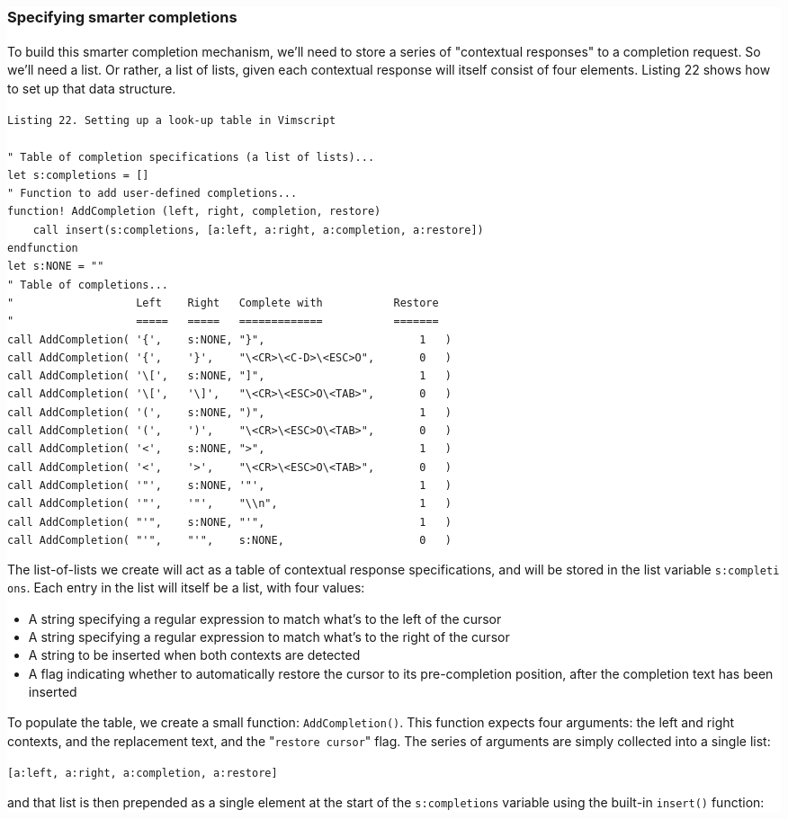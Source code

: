 
### Specifying smarter completions ###

To build this smarter completion mechanism, we’ll need to store a series
of "contextual responses" to a completion request. So we’ll need a list.
Or rather, a list of lists, given each contextual response will itself
consist of four elements. Listing 22 shows how to set up that data
structure.

    Listing 22. Setting up a look-up table in Vimscript

    " Table of completion specifications (a list of lists)...
    let s:completions = []
    " Function to add user-defined completions...
    function! AddCompletion (left, right, completion, restore)
        call insert(s:completions, [a:left, a:right, a:completion, a:restore])
    endfunction
    let s:NONE = ""
    " Table of completions...
    "                   Left    Right   Complete with           Restore
    "                   =====   =====   =============           =======
    call AddCompletion( '{',    s:NONE, "}",                        1   )
    call AddCompletion( '{',    '}',    "\<CR>\<C-D>\<ESC>O",       0   )
    call AddCompletion( '\[',   s:NONE, "]",                        1   )
    call AddCompletion( '\[',   '\]',   "\<CR>\<ESC>O\<TAB>",       0   )
    call AddCompletion( '(',    s:NONE, ")",                        1   )
    call AddCompletion( '(',    ')',    "\<CR>\<ESC>O\<TAB>",       0   )
    call AddCompletion( '<',    s:NONE, ">",                        1   )
    call AddCompletion( '<',    '>',    "\<CR>\<ESC>O\<TAB>",       0   )
    call AddCompletion( '"',    s:NONE, '"',                        1   )
    call AddCompletion( '"',    '"',    "\\n",                      1   )
    call AddCompletion( "'",    s:NONE, "'",                        1   )
    call AddCompletion( "'",    "'",    s:NONE,                     0   )

The list-of-lists we create will act as a table of contextual response
specifications, and will be stored in the list variable `s:completions`.
Each entry in the list will itself be a list, with four values:

* A string specifying a regular expression to match what’s to the left
  of the cursor
* A string specifying a regular expression to match what’s to the right
  of the cursor
* A string to be inserted when both contexts are detected
* A flag indicating whether to automatically restore the cursor to its
  pre-completion position, after the completion text has been inserted

To populate the table, we create a small function: `AddCompletion()`.
This function expects four arguments: the left and right contexts, and
the replacement text, and the "`restore cursor`" flag.  The series of
arguments are simply collected into a single list:

    [a:left, a:right, a:completion, a:restore]
    
and that list is then prepended as a single element at the start of the
`s:completions` variable using the built-in `insert()` function:
